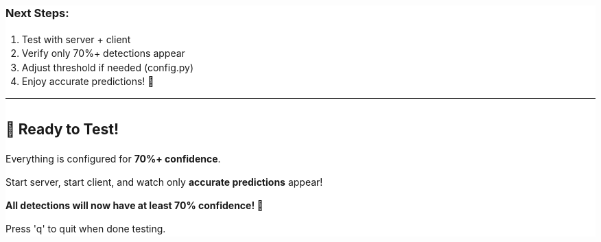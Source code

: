 ### Next Steps:
1. Test with server + client
2. Verify only 70%+ detections appear
3. Adjust threshold if needed (config.py)
4. Enjoy accurate predictions! 🎯

---

## 🚀 Ready to Test!

Everything is configured for **70%+ confidence**.

Start server, start client, and watch only **accurate predictions** appear!

**All detections will now have at least 70% confidence! 🎯**

Press 'q' to quit when done testing.

